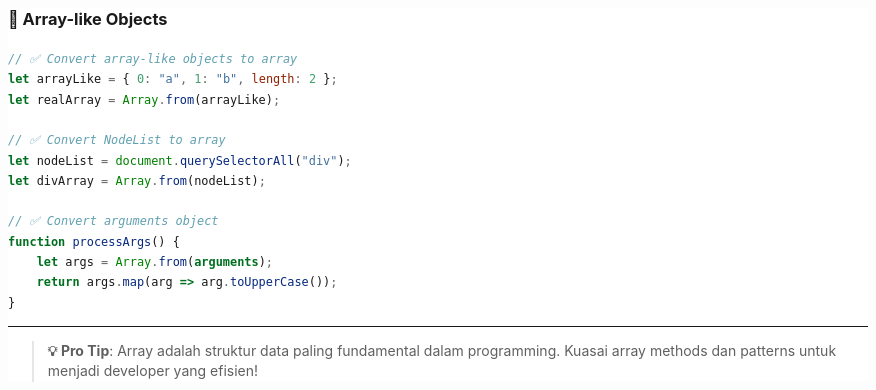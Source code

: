 ### 🔄 Array-like Objects
```javascript
// ✅ Convert array-like objects to array
let arrayLike = { 0: "a", 1: "b", length: 2 };
let realArray = Array.from(arrayLike);

// ✅ Convert NodeList to array
let nodeList = document.querySelectorAll("div");
let divArray = Array.from(nodeList);

// ✅ Convert arguments object
function processArgs() {
    let args = Array.from(arguments);
    return args.map(arg => arg.toUpperCase());
}
```

---

> **💡 Pro Tip**: Array adalah struktur data paling fundamental dalam programming. Kuasai array methods dan patterns untuk menjadi developer yang efisien! 